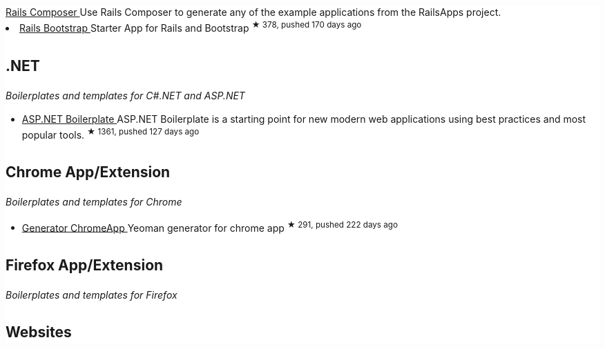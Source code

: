   <a href="http://railsapps.github.io/rails-composer/">
   Rails Composer
  </a>
  Use Rails Composer to generate any of the example applications from the RailsApps project.
 </li>
 <li>
  <a href="https://github.com/RailsApps/rails-bootstrap">
   Rails Bootstrap
  </a>
  Starter App for Rails and Bootstrap
  <sup>
   &#9733 378, pushed 170 days ago
  </sup>
 </li>
</ul>
<h2>
 .NET
</h2>
<p>
 <em>
  Boilerplates and templates for C#.NET and ASP.NET
 </em>
</p>
<ul>
 <li>
  <a href="https://github.com/aspnetboilerplate/aspnetboilerplate">
   ASP.NET Boilerplate
  </a>
  ASP.NET Boilerplate is a starting point for new modern web applications using best practices and most popular tools.
  <sup>
   &#9733 1361, pushed 127 days ago
  </sup>
 </li>
</ul>
<h2>
 Chrome App/Extension
</h2>
<p>
 <em>
  Boilerplates and templates for Chrome
 </em>
</p>
<ul>
 <li>
  <a href="https://github.com/yeoman/generator-chromeapp">
   Generator ChromeApp
  </a>
  Yeoman generator for chrome app
  <sup>
   &#9733 291, pushed 222 days ago
  </sup>
 </li>
</ul>
<h2>
 Firefox App/Extension
</h2>
<p>
 <em>
  Boilerplates and templates for Firefox
 </em>
</p>
<h2>
 Websites